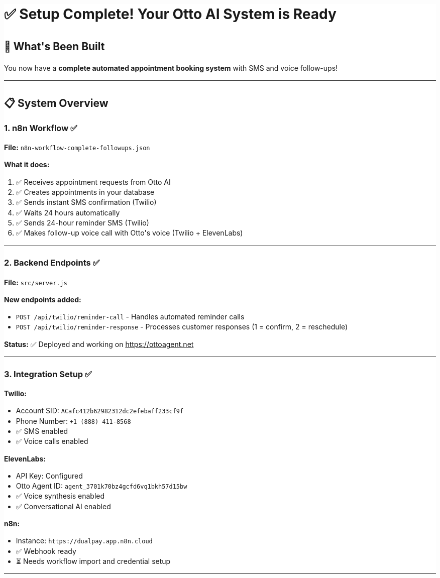 # ✅ Setup Complete! Your Otto AI System is Ready

## 🎉 What's Been Built

You now have a **complete automated appointment booking system** with SMS and voice follow-ups!

---

## 📋 System Overview

### **1. n8n Workflow** ✅
**File:** `n8n-workflow-complete-followups.json`

**What it does:**
1. ✅ Receives appointment requests from Otto AI
2. ✅ Creates appointments in your database
3. ✅ Sends instant SMS confirmation (Twilio)
4. ✅ Waits 24 hours automatically
5. ✅ Sends 24-hour reminder SMS (Twilio)
6. ✅ Makes follow-up voice call with Otto's voice (Twilio + ElevenLabs)

---

### **2. Backend Endpoints** ✅
**File:** `src/server.js`

**New endpoints added:**
- `POST /api/twilio/reminder-call` - Handles automated reminder calls
- `POST /api/twilio/reminder-response` - Processes customer responses (1 = confirm, 2 = reschedule)

**Status:** ✅ Deployed and working on https://ottoagent.net

---

### **3. Integration Setup** ✅

**Twilio:**
- Account SID: `ACafc412b62982312dc2efebaff233cf9f`
- Phone Number: `+1 (888) 411-8568`
- ✅ SMS enabled
- ✅ Voice calls enabled

**ElevenLabs:**
- API Key: Configured
- Otto Agent ID: `agent_3701k70bz4gcfd6vq1bkh57d15bw`
- ✅ Voice synthesis enabled
- ✅ Conversational AI enabled

**n8n:**
- Instance: `https://dualpay.app.n8n.cloud`
- ✅ Webhook ready
- ⏳ Needs workflow import and credential setup

---